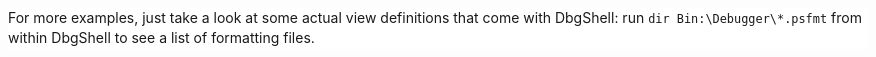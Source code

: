 For more examples, just take a look at some actual view definitions that come with
DbgShell: run `dir Bin:\Debugger\*.psfmt` from within DbgShell to see a list of formatting
files.

